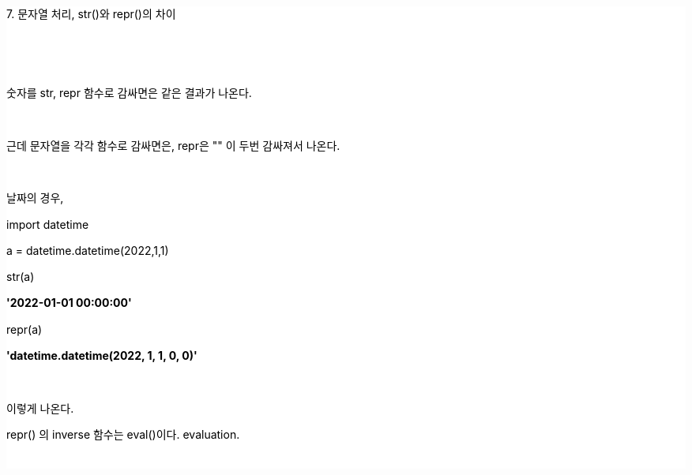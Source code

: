 <div class="se-section se-section-sectionTitle se-l-default">
<div class="se-module se-module-text"><p class="se-text-paragraph se-text-paragraph-align-" id="SE-ecc9c0b1-c431-4a73-9c83-0d825f63a48e" style="line-height:1.38;"><span class="se-fs- se-ff-system se-weight-unset se-style-unset" id="SE-8d9bff39-903a-445c-ab13-3039d1af7f8d" style="color:#000000;">7. 문자열 처리, str()와 repr()의 차이</span></p></div>
</div>
</div>
</div> <div class="se-component se-text se-l-default" id="SE-7d8b0e21-bd13-4464-acda-055d274aa2eb">
<div class="se-component-content">
<div class="se-section se-section-text se-l-default">
<div class="se-module se-module-text">
<p class="se-text-paragraph se-text-paragraph-align-" id="SE-b7de56a6-0287-4e3b-8808-f5136fbfcbf2" style="line-height:1.38;"><span class="se-fs- se-ff-system se-weight-unset se-style-unset" id="SE-a973dd7b-9cd7-4175-b83f-751ab4c2ebff" style="color:#000000;">​</span></p><p class="se-text-paragraph se-text-paragraph-align-" id="SE-c908e9fe-e988-46b4-a2d0-298e35b41708" style="line-height:1.38;"><span class="se-fs- se-ff-system se-weight-unset se-style-unset" id="SE-2ab51a12-001b-469a-aa2c-202420bbc14e" style="color:#000000;">​</span></p><p class="se-text-paragraph se-text-paragraph-align-" id="SE-4e477965-8a98-47a3-8379-2122f8a32f87" style="line-height:1.38;"><span class="se-fs- se-ff-system se-weight-unset se-style-unset" id="SE-6a80b7ab-e4bd-4655-a644-2d770dfec674" style="color:#000000;">숫자를 str, repr 함수로 감싸면은 같은 결과가 나온다.</span></p><p class="se-text-paragraph se-text-paragraph-align-" id="SE-1d413eee-ba65-4f9e-aad1-d2eb8d1480bb" style="line-height:1.38;"><span class="se-fs- se-ff-system se-weight-unset se-style-unset" id="SE-959f9845-90f8-403a-ad57-51825622604b" style="color:#000000;">​</span></p><p class="se-text-paragraph se-text-paragraph-align-" id="SE-11946c7e-c25a-412b-b751-ed55a8fac539" style="line-height:1.38;"><span class="se-fs- se-ff-system se-weight-unset se-style-unset" id="SE-da2f01b0-bd3f-4e85-8ecf-9e1fe8f352a1" style="color:#000000;">근데 문자열을 각각 함수로 감싸면은, repr은 "" 이 두번 감싸져서 나온다.</span></p><p class="se-text-paragraph se-text-paragraph-align-" id="SE-c5ebb53f-58e3-4ef5-8013-e09a8463a986" style="line-height:1.38;"><span class="se-fs- se-ff-system se-weight-unset se-style-unset" id="SE-4d762ca5-5f04-444f-b6e5-f39a8f7860d3" style="color:#000000;">​</span></p><p class="se-text-paragraph se-text-paragraph-align-" id="SE-a45ee3e8-ca60-4643-8aa4-5759edd5f337" style="line-height:1.38;"><span class="se-fs- se-ff-system se-weight-unset se-style-unset" id="SE-f4b54592-2a4f-4a18-9fca-877eaa362139" style="color:#000000;">날짜의 경우,</span></p><p class="se-text-paragraph se-text-paragraph-align-" id="SE-f25e3184-7967-4e1c-ab87-5056d3ac301d" style="line-height:1.38;"><span class="se-fs- se-ff-system se-weight-unset se-style-unset" id="SE-1dc73459-c9e6-4ed2-8313-6db3847a9c49" style="color:#000000;">import datetime</span></p><p class="se-text-paragraph se-text-paragraph-align-" id="SE-a0c5bc08-ad4a-4036-928a-d26aecab0e04" style="line-height:1.38;"><span class="se-fs- se-ff-system se-weight-unset se-style-unset" id="SE-fe8cda26-3cac-4911-afb9-30352035d2e0" style="color:#000000;">a = datetime.datetime(2022,1,1)</span></p><p class="se-text-paragraph se-text-paragraph-align-" id="SE-ab1149b0-9888-4be8-9cd1-e1573ea960ba" style="line-height:1.38;"><span class="se-fs- se-ff-system se-weight-unset se-style-unset" id="SE-5a26d7e2-fe74-4946-a433-6004ba53dc96" style="color:#000000;">str(a)</span></p><p class="se-text-paragraph se-text-paragraph-align-" id="SE-71139616-613e-4312-8b2e-12b1371ae553" style="line-height:1.38;"><span class="se-fs-fs13 se-ff-system se-style-unset" id="SE-5e1b23bf-a50f-42f0-9119-2497baadd1fb" style="color:#000000;background-color:#ffffff;"><b>'2022-01-01 00:00:00'</b></span></p><p class="se-text-paragraph se-text-paragraph-align-" id="SE-6867ad82-5cf1-44fc-9fc0-53905b9deca7" style="line-height:1.38;"><span class="se-fs- se-ff-system se-weight-unset se-style-unset" id="SE-d6346595-4154-4ffa-9ad6-c1bc92afbd4b" style="color:#000000;">repr(a)</span></p><p class="se-text-paragraph se-text-paragraph-align-" id="SE-bc6ed429-e501-44a3-b2b0-5fdfe05d8f75" style="line-height:1.38;"><span class="se-fs-fs13 se-ff-system se-style-unset" id="SE-120ab6d3-f7e2-4942-8e6d-c392192bf089" style="color:#000000;background-color:#ffffff;"><b>'datetime.datetime(2022, 1, 1, 0, 0)'</b></span></p><p class="se-text-paragraph se-text-paragraph-align-" id="SE-07eb5eed-2b0c-44fe-9200-ad64e9a8e951" style="line-height:1.38;"><span class="se-fs- se-ff-system se-weight-unset se-style-unset" id="SE-3aafeffc-ec1e-4118-8513-5299d67ac5b4" style="color:#000000;">​</span></p><p class="se-text-paragraph se-text-paragraph-align-" id="SE-d81ae091-b4a7-4794-b97e-be51cf1aec34" style="line-height:1.38;"><span class="se-fs- se-ff-system se-weight-unset se-style-unset" id="SE-e7d8ccc7-e073-4dea-9c1f-df7f20bcf84e" style="color:#000000;">이렇게 나온다. </span></p><p class="se-text-paragraph se-text-paragraph-align-" id="SE-e804892b-3739-48e5-a7cb-2160f8cde7fd" style="line-height:1.38;"><span class="se-fs- se-ff-system se-weight-unset se-style-unset" id="SE-dadf7e79-0cf4-4203-b882-ff4428396377" style="color:#000000;">repr() 의 inverse 함수는 eval()이다. evaluation.</span></p><p class="se-text-paragraph se-text-paragraph-align-" id="SE-e98f79d9-0882-4902-a306-537fa09b2dad" style="line-height:1.38;"><span class="se-fs- se-ff-system se-weight-unset se-style-unset" id="SE-0025cac8-412f-4bc6-87b3-1d75284daedc" style="color:#000000;">​</span></p><p class="se-text-paragraph se-text-paragraph-align-" id="SE-5f1cf3d6-a6f6-453c-bf27-a062de471f74" style="line-height:1.38;"><span class="se-fs- s